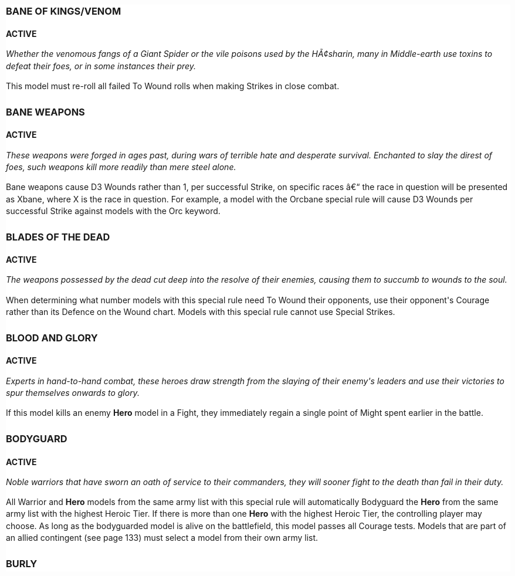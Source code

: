 ### BANE OF KINGS/VENOM

**ACTIVE**

*Whether the venomous fangs of a Giant Spider or the vile poisons used by the HÃ¢sharin, many in Middle-earth use toxins to defeat their foes, or in some instances their prey.* 

This model must re-roll all failed To Wound rolls when making Strikes in close combat.

### BANE WEAPONS

**ACTIVE**

*These weapons were forged in ages past, during wars of terrible hate and desperate survival. Enchanted to slay the direst of foes, such weapons kill more readily than mere steel alone.* 

Bane weapons cause D3 Wounds rather than 1, per successful Strike, on specific races â€“ the race in question will be presented as Xbane, where X is the race in question. For example, a model with the Orcbane special rule will cause D3 Wounds per successful Strike against models with the Orc keyword.

### BLADES OF THE DEAD

**ACTIVE**

*The weapons possessed by the dead cut deep into the resolve of their enemies, causing them to succumb to wounds to the soul.* 

When determining what number models with this special rule need To Wound their opponents, use their opponent's Courage rather than its Defence on the Wound chart. Models with this special rule cannot use Special Strikes.

### BLOOD AND GLORY

**ACTIVE**

*Experts in hand-to-hand combat, these heroes draw strength from the slaying of their enemy's leaders and use their victories to spur themselves onwards to glory.* 

If this model kills an enemy **Hero** model in a Fight, they immediately regain a single point of Might spent earlier in the battle.

### BODYGUARD

**ACTIVE**

*Noble warriors that have sworn an oath of service to their commanders, they will sooner fight to the death than fail in their duty.* 

All Warrior and **Hero** models from the same army list with this special rule will automatically Bodyguard the **Hero** from the same army list with the highest Heroic Tier. If there is more than one **Hero** with the highest Heroic Tier, the controlling player may choose. As long as the bodyguarded model is alive on the battlefield, this model passes all Courage tests. Models that are part of an allied contingent (see page 133) must select a model from their own army list.

### BURLY
